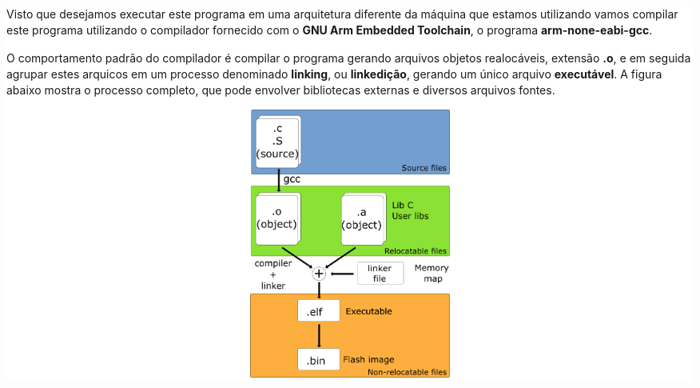 Visto que desejamos executar este programa em uma arquitetura diferente da 
máquina que estamos utilizando vamos compilar este programa utilizando o
compilador fornecido com o **GNU Arm Embedded Toolchain**, o programa
**arm-none-eabi-gcc**.

O comportamento padrão do compilador é compilar o programa gerando arquivos
objetos realocáveis, extensão **.o**, e em seguida agrupar estes arquicos em um
processo denominado **linking**, ou **linkedição**, gerando um único arquivo
**executável**. A figura abaixo mostra o processo completo, que pode envolver
bibliotecas externas e diversos arquivos fontes.

<p align="center">
<img src="./images/comp-link.png" alt="drawing" width="250">
</p>
